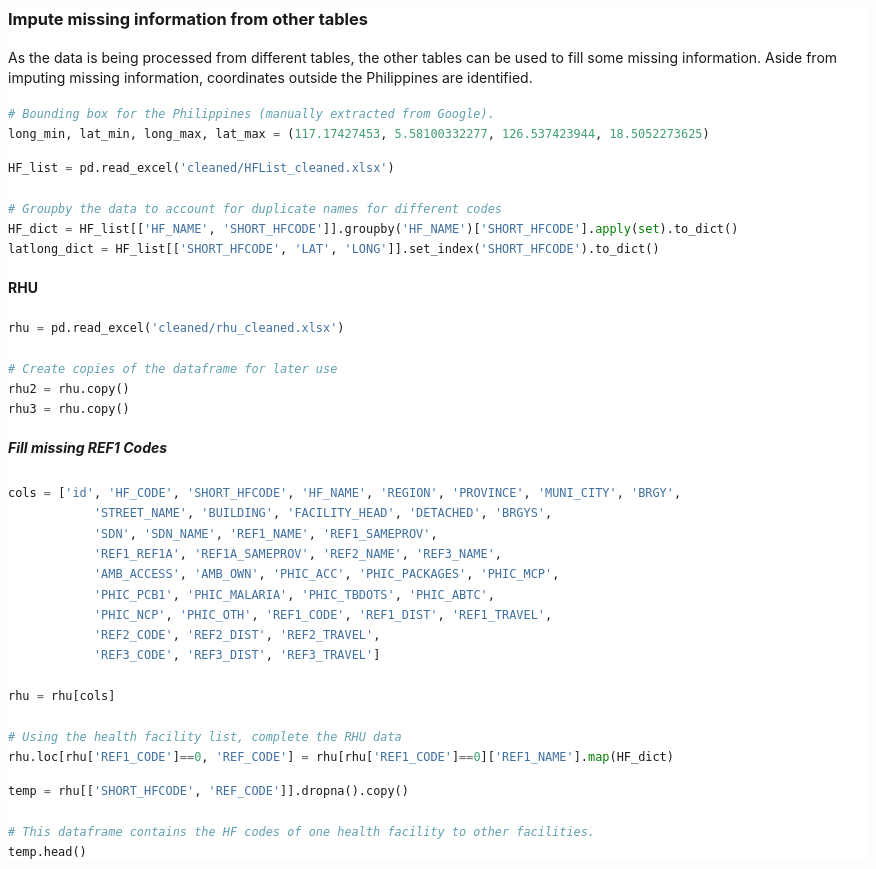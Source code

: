 ### Impute missing information from other tables
As the data is being processed from different tables, the other tables can be used to fill some missing information. Aside from imputing missing information, coordinates outside the Philippines are identified.


```python
# Bounding box for the Philippines (manually extracted from Google).
long_min, lat_min, long_max, lat_max = (117.17427453, 5.58100332277, 126.537423944, 18.5052273625)
```


```python
HF_list = pd.read_excel('cleaned/HFList_cleaned.xlsx')

# Groupby the data to account for duplicate names for different codes
HF_dict = HF_list[['HF_NAME', 'SHORT_HFCODE']].groupby('HF_NAME')['SHORT_HFCODE'].apply(set).to_dict()
latlong_dict = HF_list[['SHORT_HFCODE', 'LAT', 'LONG']].set_index('SHORT_HFCODE').to_dict()

```

#### RHU


```python
rhu = pd.read_excel('cleaned/rhu_cleaned.xlsx')

# Create copies of the dataframe for later use
rhu2 = rhu.copy()
rhu3 = rhu.copy()
```

##### Fill missing REF1 Codes


```python
cols = ['id', 'HF_CODE', 'SHORT_HFCODE', 'HF_NAME', 'REGION', 'PROVINCE', 'MUNI_CITY', 'BRGY',
            'STREET_NAME', 'BUILDING', 'FACILITY_HEAD', 'DETACHED', 'BRGYS', 
            'SDN', 'SDN_NAME', 'REF1_NAME', 'REF1_SAMEPROV', 
            'REF1_REF1A', 'REF1A_SAMEPROV', 'REF2_NAME', 'REF3_NAME',  
            'AMB_ACCESS', 'AMB_OWN', 'PHIC_ACC', 'PHIC_PACKAGES', 'PHIC_MCP', 
            'PHIC_PCB1', 'PHIC_MALARIA', 'PHIC_TBDOTS', 'PHIC_ABTC', 
            'PHIC_NCP', 'PHIC_OTH', 'REF1_CODE', 'REF1_DIST', 'REF1_TRAVEL',
            'REF2_CODE', 'REF2_DIST', 'REF2_TRAVEL',
            'REF3_CODE', 'REF3_DIST', 'REF3_TRAVEL']

rhu = rhu[cols]

# Using the health facility list, complete the RHU data
rhu.loc[rhu['REF1_CODE']==0, 'REF_CODE'] = rhu[rhu['REF1_CODE']==0]['REF1_NAME'].map(HF_dict)
```


```python
temp = rhu[['SHORT_HFCODE', 'REF_CODE']].dropna().copy()

# This dataframe contains the HF codes of one health facility to other facilities.
temp.head()
```
